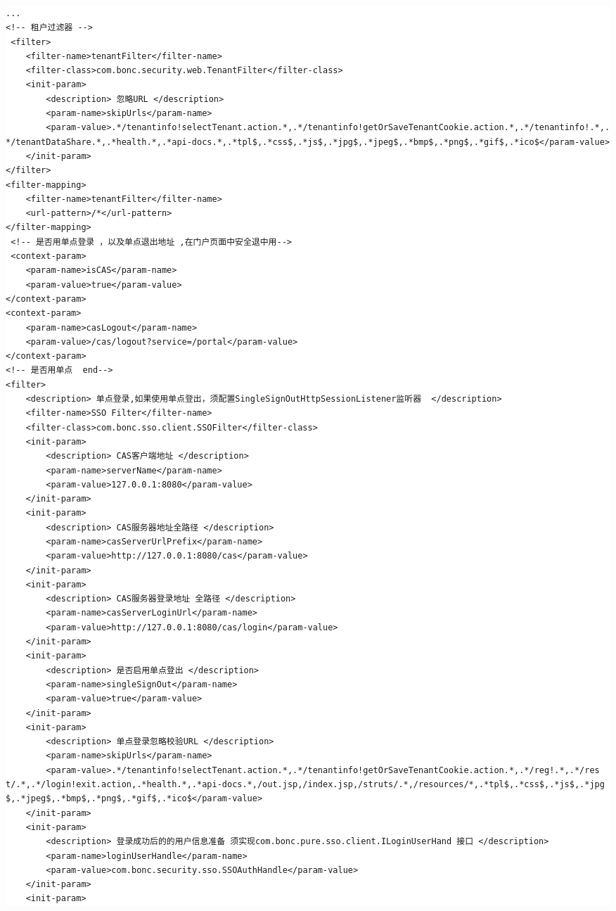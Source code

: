     ...
    <!-- 租户过滤器 -->
     <filter>
    	<filter-name>tenantFilter</filter-name>
    	<filter-class>com.bonc.security.web.TenantFilter</filter-class>
    	<init-param>
    		<description> 忽略URL </description>
            <param-name>skipUrls</param-name>
            <param-value>.*/tenantinfo!selectTenant.action.*,.*/tenantinfo!getOrSaveTenantCookie.action.*,.*/tenantinfo!.*,.*/tenantDataShare.*,.*health.*,.*api-docs.*,.*tpl$,.*css$,.*js$,.*jpg$,.*jpeg$,.*bmp$,.*png$,.*gif$,.*ico$</param-value>
        </init-param>
    </filter>
    <filter-mapping>
    	<filter-name>tenantFilter</filter-name>
    	<url-pattern>/*</url-pattern>
    </filter-mapping> 
     <!-- 是否用单点登录 ，以及单点退出地址 ,在门户页面中安全退中用-->
     <context-param>
        <param-name>isCAS</param-name>
        <param-value>true</param-value>
    </context-param>
    <context-param>
        <param-name>casLogout</param-name>
        <param-value>/cas/logout?service=/portal</param-value>
    </context-param>
    <!-- 是否用单点  end-->
    <filter>
    	<description> 单点登录,如果使用单点登出，须配置SingleSignOutHttpSessionListener监听器  </description>
    	<filter-name>SSO Filter</filter-name>
    	<filter-class>com.bonc.sso.client.SSOFilter</filter-class>
    	<init-param>
    		<description> CAS客户端地址 </description>
    		<param-name>serverName</param-name>
    		<param-value>127.0.0.1:8080</param-value>
    	</init-param>
    	<init-param>
    		<description> CAS服务器地址全路径 </description>
    		<param-name>casServerUrlPrefix</param-name>
    		<param-value>http://127.0.0.1:8080/cas</param-value>
    	</init-param>
    	<init-param>
    		<description> CAS服务器登录地址 全路径 </description>
    		<param-name>casServerLoginUrl</param-name>
    		<param-value>http://127.0.0.1:8080/cas/login</param-value>
    	</init-param>
    	<init-param>
    		<description> 是否启用单点登出 </description>
    		<param-name>singleSignOut</param-name>
    		<param-value>true</param-value>
    	</init-param>
    	<init-param>
    		<description> 单点登录忽略校验URL </description>
    		<param-name>skipUrls</param-name>
    		<param-value>.*/tenantinfo!selectTenant.action.*,.*/tenantinfo!getOrSaveTenantCookie.action.*,.*/reg!.*,.*/rest/.*,.*/login!exit.action,.*health.*,.*api-docs.*,/out.jsp,/index.jsp,/struts/.*,/resources/*,.*tpl$,.*css$,.*js$,.*jpg$,.*jpeg$,.*bmp$,.*png$,.*gif$,.*ico$</param-value>
    	</init-param>
    	<init-param>
    		<description> 登录成功后的的用户信息准备 须实现com.bonc.pure.sso.client.ILoginUserHand 接口 </description>
    		<param-name>loginUserHandle</param-name>
    		<param-value>com.bonc.security.sso.SSOAuthHandle</param-value>
    	</init-param>
    	<init-param>